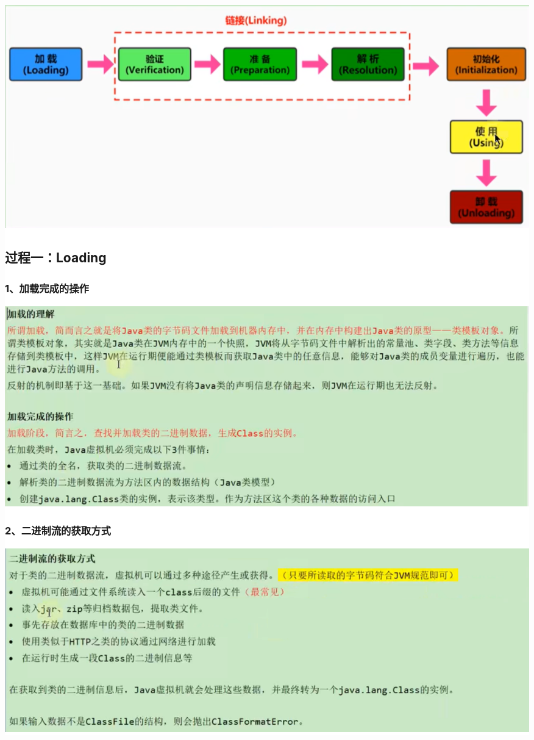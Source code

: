 ![1661839355100](images/1661839355100.png)



## 过程一：Loading

### 1、加载完成的操作

![1661839842643](images/1661839842643.png)

### 2、二进制流的获取方式

![1661840027355](images/1661840027355.png)
